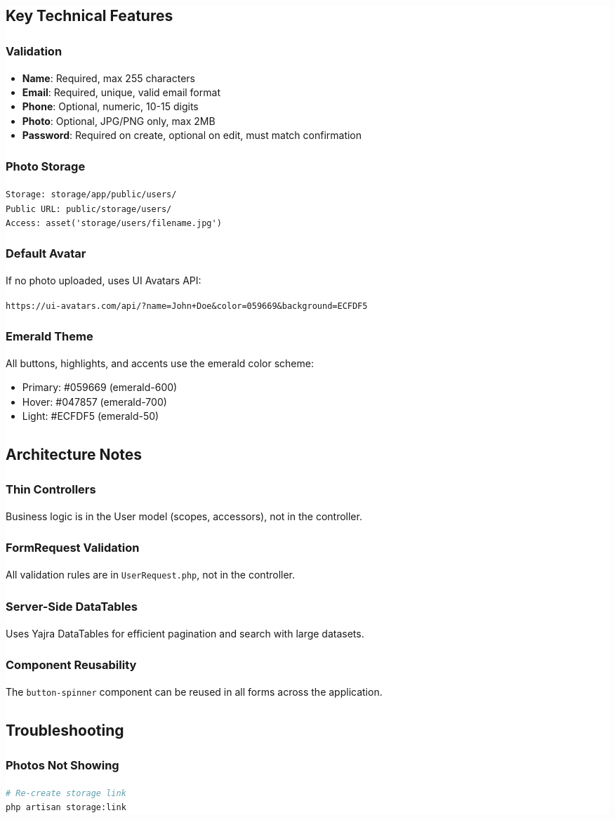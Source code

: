 ## Key Technical Features

### Validation
- **Name**: Required, max 255 characters
- **Email**: Required, unique, valid email format
- **Phone**: Optional, numeric, 10-15 digits
- **Photo**: Optional, JPG/PNG only, max 2MB
- **Password**: Required on create, optional on edit, must match confirmation

### Photo Storage
```
Storage: storage/app/public/users/
Public URL: public/storage/users/
Access: asset('storage/users/filename.jpg')
```

### Default Avatar
If no photo uploaded, uses UI Avatars API:
```
https://ui-avatars.com/api/?name=John+Doe&color=059669&background=ECFDF5
```

### Emerald Theme
All buttons, highlights, and accents use the emerald color scheme:
- Primary: #059669 (emerald-600)
- Hover: #047857 (emerald-700)
- Light: #ECFDF5 (emerald-50)

## Architecture Notes

### Thin Controllers
Business logic is in the User model (scopes, accessors), not in the controller.

### FormRequest Validation
All validation rules are in `UserRequest.php`, not in the controller.

### Server-Side DataTables
Uses Yajra DataTables for efficient pagination and search with large datasets.

### Component Reusability
The `button-spinner` component can be reused in all forms across the application.

## Troubleshooting

### Photos Not Showing
```bash
# Re-create storage link
php artisan storage:link
```
